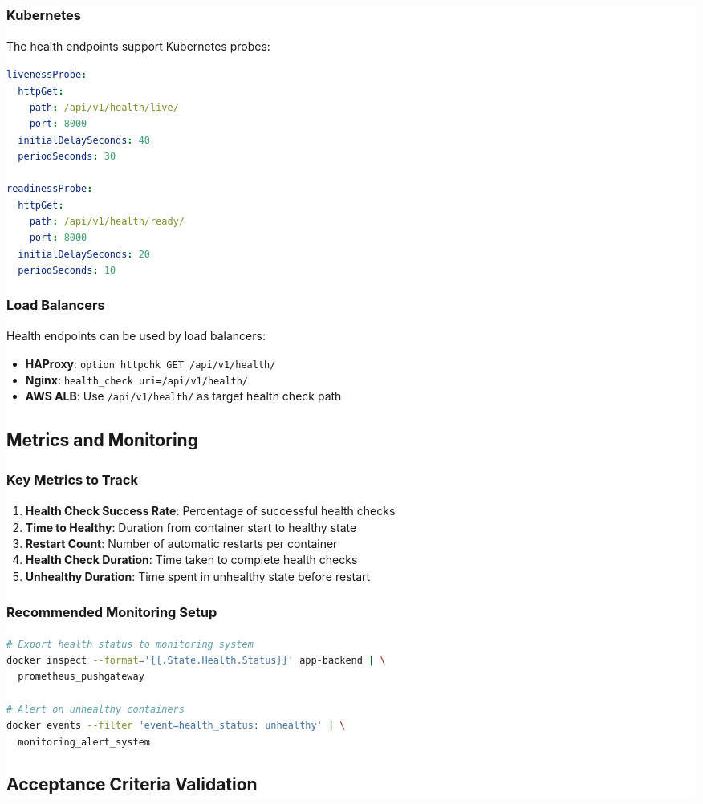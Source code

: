### Kubernetes

The health endpoints support Kubernetes probes:

```yaml
livenessProbe:
  httpGet:
    path: /api/v1/health/live/
    port: 8000
  initialDelaySeconds: 40
  periodSeconds: 30

readinessProbe:
  httpGet:
    path: /api/v1/health/ready/
    port: 8000
  initialDelaySeconds: 20
  periodSeconds: 10
```

### Load Balancers

Health endpoints can be used by load balancers:

- **HAProxy**: `option httpchk GET /api/v1/health/`
- **Nginx**: `health_check uri=/api/v1/health/`
- **AWS ALB**: Use `/api/v1/health/` as target health check path

## Metrics and Monitoring

### Key Metrics to Track

1. **Health Check Success Rate**: Percentage of successful health checks
2. **Time to Healthy**: Duration from container start to healthy state
3. **Restart Count**: Number of automatic restarts per container
4. **Health Check Duration**: Time taken to complete health checks
5. **Unhealthy Duration**: Time spent in unhealthy state before restart

### Recommended Monitoring Setup

```bash
# Export health status to monitoring system
docker inspect --format='{{.State.Health.Status}}' app-backend | \
  prometheus_pushgateway

# Alert on unhealthy containers
docker events --filter 'event=health_status: unhealthy' | \
  monitoring_alert_system
```

## Acceptance Criteria Validation
